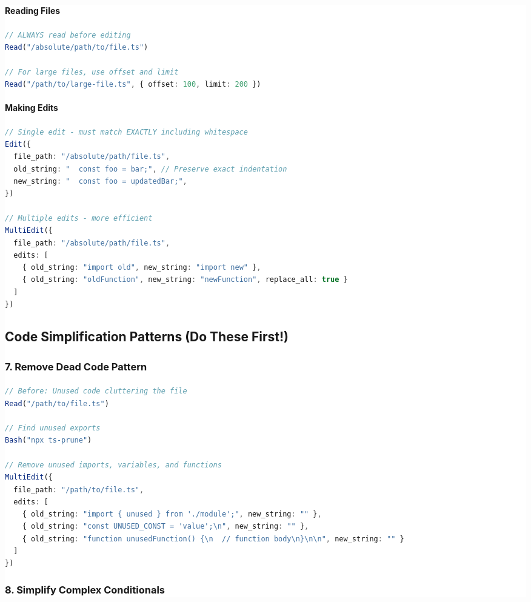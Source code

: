 #### Reading Files
```typescript
// ALWAYS read before editing
Read("/absolute/path/to/file.ts")

// For large files, use offset and limit
Read("/path/to/large-file.ts", { offset: 100, limit: 200 })
```

#### Making Edits
```typescript
// Single edit - must match EXACTLY including whitespace
Edit({
  file_path: "/absolute/path/file.ts",
  old_string: "  const foo = bar;", // Preserve exact indentation
  new_string: "  const foo = updatedBar;",
})

// Multiple edits - more efficient
MultiEdit({
  file_path: "/absolute/path/file.ts",
  edits: [
    { old_string: "import old", new_string: "import new" },
    { old_string: "oldFunction", new_string: "newFunction", replace_all: true }
  ]
})
```

## Code Simplification Patterns (Do These First!)

### 7. Remove Dead Code Pattern

```typescript
// Before: Unused code cluttering the file
Read("/path/to/file.ts")

// Find unused exports
Bash("npx ts-prune")

// Remove unused imports, variables, and functions
MultiEdit({
  file_path: "/path/to/file.ts",
  edits: [
    { old_string: "import { unused } from './module';", new_string: "" },
    { old_string: "const UNUSED_CONST = 'value';\n", new_string: "" },
    { old_string: "function unusedFunction() {\n  // function body\n}\n\n", new_string: "" }
  ]
})
```

### 8. Simplify Complex Conditionals
